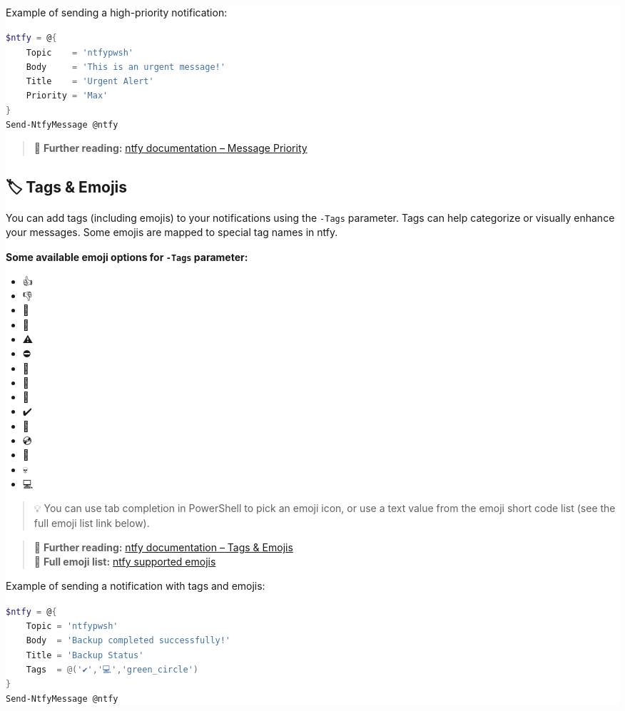 Example of sending a high-priority notification:

```powershell
$ntfy = @{
    Topic    = 'ntfypwsh'
    Body     = 'This is an urgent message!'
    Title    = 'Urgent Alert'
    Priority = 'Max'
}
Send-NtfyMessage @ntfy
```

> 📖 **Further reading:** [ntfy documentation – Message Priority](https://docs.ntfy.sh/publish/#message-priority)

## 🏷️ Tags & Emojis

You can add tags (including emojis) to your notifications using the `-Tags` parameter. Tags can help categorize or visually enhance your messages. Some emojis are mapped to special tag names in ntfy.

**Some available emoji options for `-Tags` parameter:**
- 👍
- 👎️
- 🤦
- 🥳
- ⚠️
- ⛔
- 🎉
- 🚨
- 🚫
- ✔️
- 🚩
- 💿
- 📢
- 💀
- 💻

> 💡 You can use tab completion in PowerShell to pick an emoji icon, or use a text value from the emoji short code list (see the full emoji list link below).

> 📖 **Further reading:** [ntfy documentation – Tags & Emojis](https://docs.ntfy.sh/publish/#tags-emojis)
> <br>🔗 **Full emoji list:** [ntfy supported emojis](https://docs.ntfy.sh/emojis/)

Example of sending a notification with tags and emojis:

```powershell
$ntfy = @{
    Topic = 'ntfypwsh'
    Body  = 'Backup completed successfully!'
    Title = 'Backup Status'
    Tags  = @('✔️','💻','green_circle')
}
Send-NtfyMessage @ntfy
```

